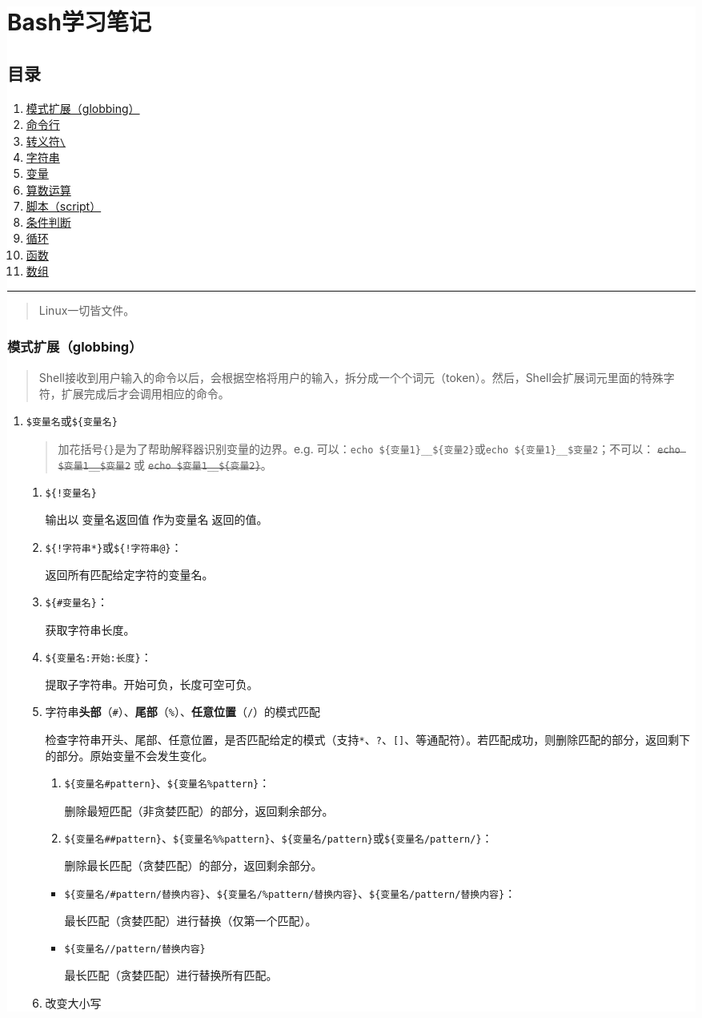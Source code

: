 # Bash学习笔记

## 目录
1. [模式扩展（globbing）](#模式扩展globbing)
1. [命令行](#命令行)
1. [转义符`\`](#转义符)
1. [字符串](#字符串)
1. [变量](#变量)
1. [算数运算](#算数运算)
1. [脚本（script）](#脚本script)
1. [条件判断](#条件判断)
1. [循环](#循环)
1. [函数](#函数)
1. [数组](#数组)

---
>Linux一切皆文件。

### 模式扩展（globbing）
>Shell接收到用户输入的命令以后，会根据空格将用户的输入，拆分成一个个词元（token）。然后，Shell会扩展词元里面的特殊字符，扩展完成后才会调用相应的命令。

1. `$变量名`或`${变量名}`

    >加花括号`{}`是为了帮助解释器识别变量的边界。e.g. 可以：`echo ${变量1}__${变量2}`或`echo ${变量1}__$变量2`；不可以： ~~`echo $变量1__$变量2`~~ 或 ~~`echo $变量1__${变量2}`~~。

    1. `${!变量名}`

        输出以 变量名返回值 作为变量名 返回的值。
    2. `${!字符串*}`或`${!字符串@}`：

        返回所有匹配给定字符的变量名。
    3. `${#变量名}`：

        获取字符串长度。
    4. `${变量名:开始:长度}`：

        提取子字符串。开始可负，长度可空可负。
    5. 字符串**头部**（`#`）、**尾部**（`%`）、**任意位置**（`/`）的模式匹配

        检查字符串开头、尾部、任意位置，是否匹配给定的模式（支持`*`、`?`、`[]`、等通配符）。若匹配成功，则删除匹配的部分，返回剩下的部分。原始变量不会发生变化。

        1. `${变量名#pattern}`、`${变量名%pattern}`：

            删除最短匹配（非贪婪匹配）的部分，返回剩余部分。
        2. `${变量名##pattern}`、`${变量名%%pattern}`、`${变量名/pattern}`或`${变量名/pattern/}`：

            删除最长匹配（贪婪匹配）的部分，返回剩余部分。

        - `${变量名/#pattern/替换内容}`、`${变量名/%pattern/替换内容}`、`${变量名/pattern/替换内容}`：

            最长匹配（贪婪匹配）进行替换（仅第一个匹配）。
        - `${变量名//pattern/替换内容}`

            最长匹配（贪婪匹配）进行替换所有匹配。
    6. 改变大小写

